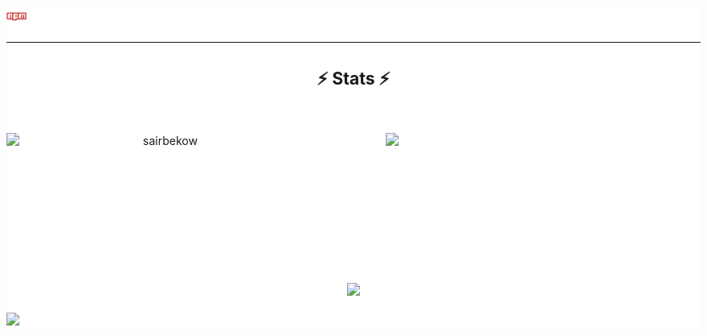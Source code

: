   <code><img title="npm" height="25" src="images/npm.svg"></code>
</p>
<hr>

<h2 align="center">⚡ Stats ⚡</h2>
<br>
<p align=center>
  <div align=center>
    <a href="https://github.com/denvercoder1/github-readme-streak-stats" title="Go to Source">
      <img align="left" width=390 src="https://github-readme-streak-stats.herokuapp.com/?user=sairbekow&theme=react&border=61dafb&hide_border=true" alt="sairbekow" />
    </a>
    <a href="https://github.com/anuraghazra/github-readme-stats" title="Go to Source">
      <img align="right" width=390 src="https://github-readme-stats.vercel.app/api?username=sairbekow&show_icons=true&theme=react&border_color=61dafb&hide_border=true" />
    </a>
  </div>
  <br><br><br><br><br><br><br><br><br>
  <div align=center>
    <a href="https://github.com/anuraghazra/github-readme-stats">
      <img width=325 align="center" src="https://github-readme-stats.vercel.app/api/top-langs/?username=sairbekow&hide=c%23,powershell,Mathematica,Ruby,Objective-C,Objective-C%2b%2b,Cuda&title_color=61dafb&text_color=ffffff&icon_color=61dafb&bg_color=20232a&langs_count=8&layout=compact&border_color=61dafb&hide_border=true" />
    </a>
  </div>
  <br>

  <img src="https://github-readme-activity-graph.vercel.app/graph?username=sairbekow&theme=react-dark&bg_color=20232a&hide_border=true" width="100%"/>
</p>


























